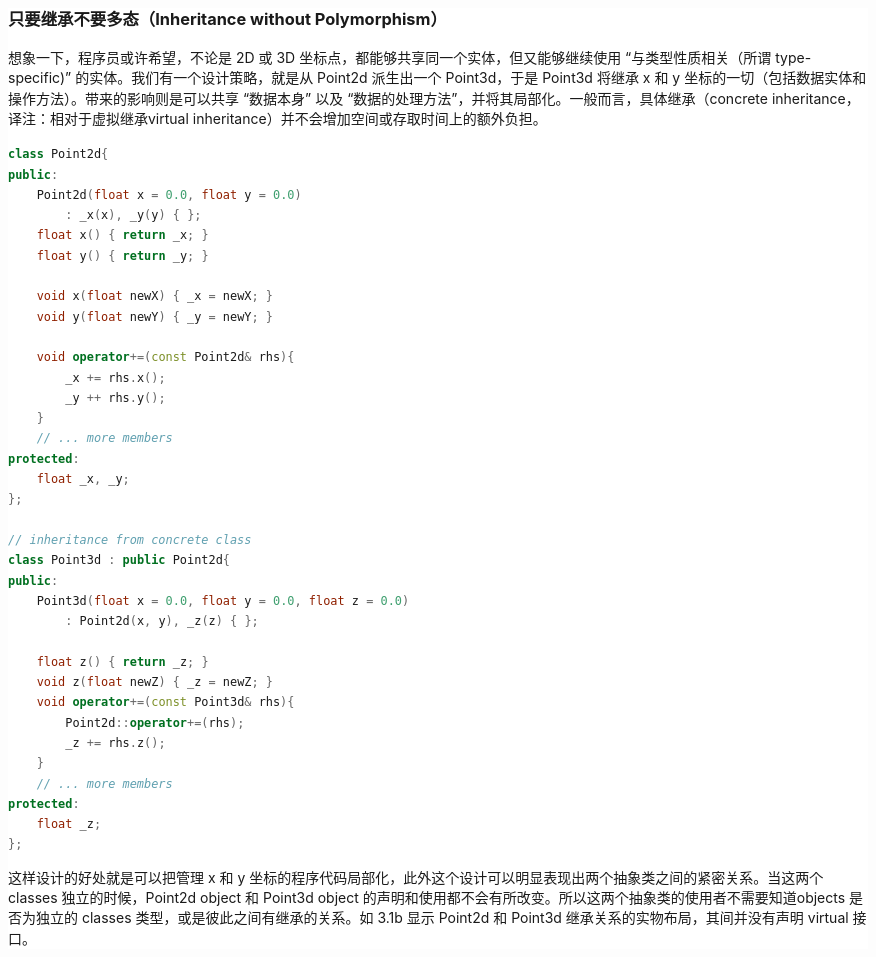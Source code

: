 ### 只要继承不要多态（Inheritance without Polymorphism）

想象一下，程序员或许希望，不论是 2D 或 3D 坐标点，都能够共享同一个实体，但又能够继续使用 “与类型性质相关（所谓 type-specific)” 的实体。我们有一个设计策略，就是从 Point2d 派生出一个 Point3d，于是 Point3d 将继承 x 和 y 坐标的一切（包括数据实体和操作方法）。带来的影响则是可以共享 “数据本身” 以及 “数据的处理方法”，并将其局部化。一般而言，具体继承（concrete inheritance，译注：相对于虚拟继承virtual inheritance）并不会增加空间或存取时间上的额外负担。
```cpp
class Point2d{
public:
    Point2d(float x = 0.0, float y = 0.0)
        : _x(x), _y(y) { };
    float x() { return _x; }
    float y() { return _y; }

    void x(float newX) { _x = newX; }
    void y(float newY) { _y = newY; }

    void operator+=(const Point2d& rhs){
        _x += rhs.x();
        _y ++ rhs.y();
    }
    // ... more members
protected:
    float _x, _y;
};

// inheritance from concrete class
class Point3d : public Point2d{
public:
    Point3d(float x = 0.0, float y = 0.0, float z = 0.0)
        : Point2d(x, y), _z(z) { };
    
    float z() { return _z; }
    void z(float newZ) { _z = newZ; }
    void operator+=(const Point3d& rhs){
        Point2d::operator+=(rhs);
        _z += rhs.z();
    }
    // ... more members
protected:
    float _z;
};
```
这样设计的好处就是可以把管理 x 和 y 坐标的程序代码局部化，此外这个设计可以明显表现出两个抽象类之间的紧密关系。当这两个 classes 独立的时候，Point2d object 和 Point3d object 的声明和使用都不会有所改变。所以这两个抽象类的使用者不需要知道objects 是否为独立的 classes 类型，或是彼此之间有继承的关系。如 3.1b 显示 Point2d 和 Point3d 继承关系的实物布局，其间并没有声明 virtual 接口。

